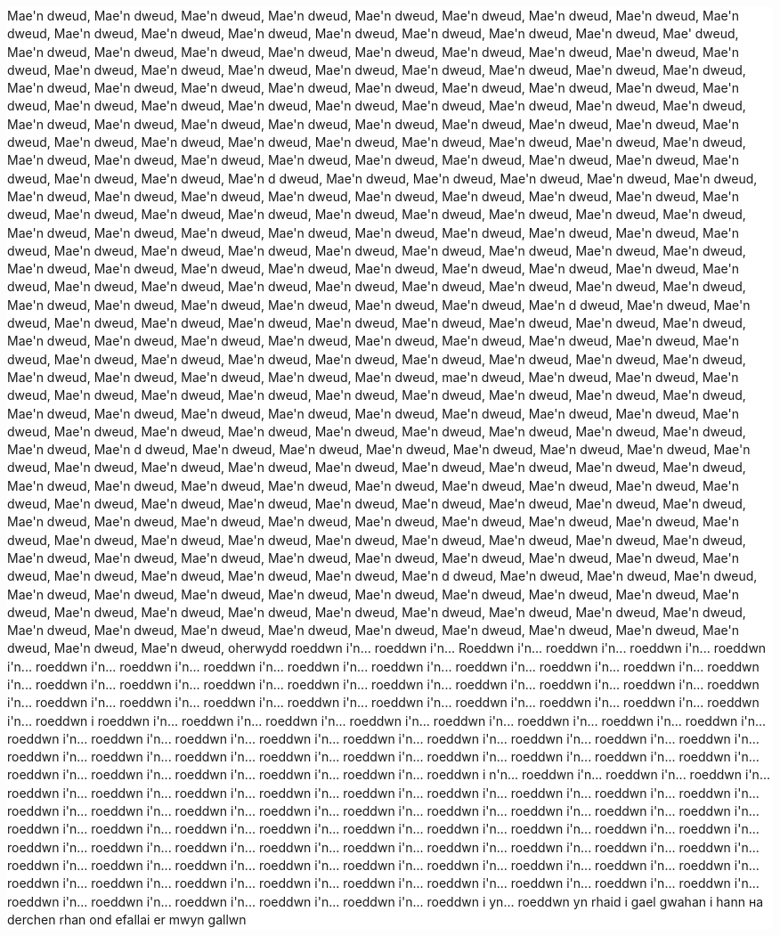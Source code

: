 Mae'n dweud, Mae'n dweud, Mae'n dweud, Mae'n dweud, Mae'n dweud, Mae'n dweud, Mae'n dweud, Mae'n dweud, Mae'n dweud, Mae'n dweud, Mae'n dweud, Mae'n dweud, Mae'n dweud, Mae'n dweud, Mae'n dweud, Mae'n dweud, Mae' dweud, Mae'n dweud, Mae'n dweud, Mae'n dweud, Mae'n dweud, Mae'n dweud, Mae'n dweud, Mae'n dweud, Mae'n dweud, Mae'n dweud, Mae'n dweud, Mae'n dweud, Mae'n dweud, Mae'n dweud, Mae'n dweud, Mae'n dweud, Mae'n dweud, Mae'n dweud, Mae'n dweud, Mae'n dweud, Mae'n dweud, Mae'n dweud, Mae'n dweud, Mae'n dweud, Mae'n dweud, Mae'n dweud, Mae'n dweud, Mae'n dweud, Mae'n dweud, Mae'n dweud, Mae'n dweud, Mae'n dweud, Mae'n dweud, Mae'n dweud, Mae'n dweud, Mae'n dweud, Mae'n dweud, Mae'n dweud, Mae'n dweud, Mae'n dweud, Mae'n dweud, Mae'n dweud, Mae'n dweud, Mae'n dweud, Mae'n dweud, Mae'n dweud, Mae'n dweud, Mae'n dweud, Mae'n dweud, Mae'n dweud, Mae'n dweud, Mae'n dweud, Mae'n dweud, Mae'n dweud, Mae'n dweud, Mae'n dweud, Mae'n dweud, Mae'n dweud, Mae'n dweud, Mae'n dweud, Mae'n dweud, Mae'n dweud, Mae'n dweud, Mae'n d dweud, Mae'n dweud, Mae'n dweud, Mae'n dweud, Mae'n dweud, Mae'n dweud, Mae'n dweud, Mae'n dweud, Mae'n dweud, Mae'n dweud, Mae'n dweud, Mae'n dweud, Mae'n dweud, Mae'n dweud, Mae'n dweud, Mae'n dweud, Mae'n dweud, Mae'n dweud, Mae'n dweud, Mae'n dweud, Mae'n dweud, Mae'n dweud, Mae'n dweud, Mae'n dweud, Mae'n dweud, Mae'n dweud, Mae'n dweud, Mae'n dweud, Mae'n dweud, Mae'n dweud, Mae'n dweud, Mae'n dweud, Mae'n dweud, Mae'n dweud, Mae'n dweud, Mae'n dweud, Mae'n dweud, Mae'n dweud, Mae'n dweud, Mae'n dweud, Mae'n dweud, Mae'n dweud, Mae'n dweud, Mae'n dweud, Mae'n dweud, Mae'n dweud, Mae'n dweud, Mae'n dweud, Mae'n dweud, Mae'n dweud, Mae'n dweud, Mae'n dweud, Mae'n dweud, Mae'n dweud, Mae'n dweud, Mae'n dweud, Mae'n dweud, Mae'n dweud, Mae'n dweud, Mae'n dweud, Mae'n dweud, Mae'n dweud, Mae'n dweud, Mae'n d dweud, Mae'n dweud, Mae'n dweud, Mae'n dweud, Mae'n dweud, Mae'n dweud, Mae'n dweud, Mae'n dweud, Mae'n dweud, Mae'n dweud, Mae'n dweud, Mae'n dweud, Mae'n dweud, Mae'n dweud, Mae'n dweud, Mae'n dweud, Mae'n dweud, Mae'n dweud, Mae'n dweud, Mae'n dweud, Mae'n dweud, Mae'n dweud, Mae'n dweud, Mae'n dweud, Mae'n dweud, Mae'n dweud, Mae'n dweud, Mae'n dweud, Mae'n dweud, Mae'n dweud, Mae'n dweud, Mae'n dweud, Mae'n dweud, mae'n dweud, Mae'n dweud, Mae'n dweud, Mae'n dweud, Mae'n dweud, Mae'n dweud, Mae'n dweud, Mae'n dweud, Mae'n dweud, Mae'n dweud, Mae'n dweud, Mae'n dweud, Mae'n dweud, Mae'n dweud, Mae'n dweud, Mae'n dweud, Mae'n dweud, Mae'n dweud, Mae'n dweud, Mae'n dweud, Mae'n dweud, Mae'n dweud, Mae'n dweud, Mae'n dweud, Mae'n dweud, Mae'n dweud, Mae'n dweud, Mae'n dweud, Mae'n dweud, Mae'n dweud, Mae'n d dweud, Mae'n dweud, Mae'n dweud, Mae'n dweud, Mae'n dweud, Mae'n dweud, Mae'n dweud, Mae'n dweud, Mae'n dweud, Mae'n dweud, Mae'n dweud, Mae'n dweud, Mae'n dweud, Mae'n dweud, Mae'n dweud, Mae'n dweud, Mae'n dweud, Mae'n dweud, Mae'n dweud, Mae'n dweud, Mae'n dweud, Mae'n dweud, Mae'n dweud, Mae'n dweud, Mae'n dweud, Mae'n dweud, Mae'n dweud, Mae'n dweud, Mae'n dweud, Mae'n dweud, Mae'n dweud, Mae'n dweud, Mae'n dweud, Mae'n dweud, Mae'n dweud, Mae'n dweud, Mae'n dweud, Mae'n dweud, Mae'n dweud, Mae'n dweud, Mae'n dweud, Mae'n dweud, Mae'n dweud, Mae'n dweud, Mae'n dweud, Mae'n dweud, Mae'n dweud, Mae'n dweud, Mae'n dweud, Mae'n dweud, Mae'n dweud, Mae'n dweud, Mae'n dweud, Mae'n dweud, Mae'n dweud, Mae'n dweud, Mae'n dweud, Mae'n dweud, Mae'n dweud, Mae'n dweud, Mae'n dweud, Mae'n dweud, Mae'n dweud, Mae'n d dweud, Mae'n dweud, Mae'n dweud, Mae'n dweud, Mae'n dweud, Mae'n dweud, Mae'n dweud, Mae'n dweud, Mae'n dweud, Mae'n dweud, Mae'n dweud, Mae'n dweud, Mae'n dweud, Mae'n dweud, Mae'n dweud, Mae'n dweud, Mae'n dweud, Mae'n dweud, Mae'n dweud, Mae'n dweud, Mae'n dweud, Mae'n dweud, Mae'n dweud, Mae'n dweud, Mae'n dweud, Mae'n dweud, Mae'n dweud, Mae'n dweud, Mae'n dweud, Mae'n dweud, Mae'n dweud, Mae'n dweud, oherwydd roeddwn i'n... roeddwn i'n... Roeddwn i'n... roeddwn i'n... roeddwn i'n... roeddwn i'n... roeddwn i'n... roeddwn i'n... roeddwn i'n... roeddwn i'n... roeddwn i'n... roeddwn i'n... roeddwn i'n... roeddwn i'n... roeddwn i'n... roeddwn i'n... roeddwn i'n... roeddwn i'n... roeddwn i'n... roeddwn i'n... roeddwn i'n... roeddwn i'n... roeddwn i'n... roeddwn i'n... roeddwn i'n... roeddwn i'n... roeddwn i'n... roeddwn i'n... roeddwn i'n... roeddwn i'n... roeddwn i'n... roeddwn i'n... roeddwn i'n... roeddwn i roeddwn i'n... roeddwn i'n... roeddwn i'n... roeddwn i'n... roeddwn i'n... roeddwn i'n... roeddwn i'n... roeddwn i'n... roeddwn i'n... roeddwn i'n... roeddwn i'n... roeddwn i'n... roeddwn i'n... roeddwn i'n... roeddwn i'n... roeddwn i'n... roeddwn i'n... roeddwn i'n... roeddwn i'n... roeddwn i'n... roeddwn i'n... roeddwn i'n... roeddwn i'n... roeddwn i'n... roeddwn i'n... roeddwn i'n... roeddwn i'n... roeddwn i'n... roeddwn i'n... roeddwn i'n... roeddwn i'n... roeddwn i n'n... roeddwn i'n... roeddwn i'n... roeddwn i'n... roeddwn i'n... roeddwn i'n... roeddwn i'n... roeddwn i'n... roeddwn i'n... roeddwn i'n... roeddwn i'n... roeddwn i'n... roeddwn i'n... roeddwn i'n... roeddwn i'n... roeddwn i'n... roeddwn i'n... roeddwn i'n... roeddwn i'n... roeddwn i'n... roeddwn i'n... roeddwn i'n... roeddwn i'n... roeddwn i'n... roeddwn i'n... roeddwn i'n... roeddwn i'n... roeddwn i'n... roeddwn i'n... roeddwn i'n... roeddwn i'n... roeddwn i'n... roeddwn i'n... roeddwn i'n... roeddwn i'n... roeddwn i'n... roeddwn i'n... roeddwn i'n... roeddwn i'n... roeddwn i'n... roeddwn i'n... roeddwn i'n... roeddwn i'n... roeddwn i'n... roeddwn i'n... roeddwn i'n... roeddwn i'n... roeddwn i'n... roeddwn i'n... roeddwn i'n... roeddwn i'n... roeddwn i'n... roeddwn i'n... roeddwn i'n... roeddwn i'n... roeddwn i'n... roeddwn i'n... roeddwn i'n... roeddwn i'n... roeddwn i'n... roeddwn i'n... roeddwn i'n... roeddwn i'n... roeddwn i yn... roeddwn yn rhaid i gael gwahan i hann на derchen rhan ond efallai er mwyn gallwn